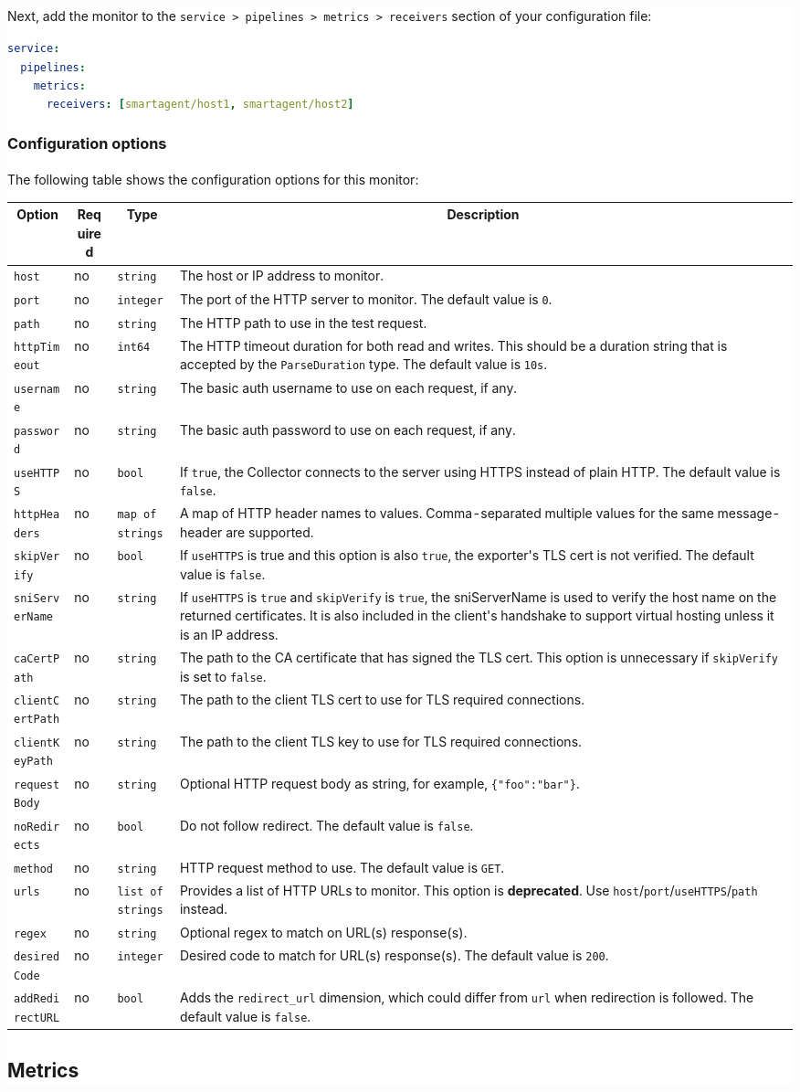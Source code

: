 Next, add the monitor to the `service > pipelines > metrics > receivers` section of your configuration file:

```yaml
service:
  pipelines:
    metrics:
      receivers: [smartagent/host1, smartagent/host2]
```  

### Configuration options

The following table shows the configuration options for this monitor:

| Option | Required | Type | Description |
| --- | --- | --- | --- |
| `host` | no | `string` | The host or IP address to monitor. |
| `port` | no | `integer` | The port of the HTTP server to monitor. The default value is `0`. |
| `path` | no | `string` | The HTTP path to use in the test request. |
| `httpTimeout` | no | `int64` | The HTTP timeout duration for both read and writes. This should be a duration string that is accepted by the `ParseDuration` type. The default value is `10s`. |
| `username` | no | `string` | The basic auth username to use on each request, if any. |
| `password` | no | `string` | The basic auth password to use on each request, if any. |
| `useHTTPS` | no | `bool` | If `true`, the Collector connects to the server using HTTPS instead of plain HTTP. The default value is `false`. |
| `httpHeaders` | no | `map of strings` | A map of HTTP header names to values. Comma-separated multiple values for the same message-header are supported. |
| `skipVerify` | no | `bool` | If `useHTTPS` is true and this option is also `true`, the exporter's TLS cert is not verified. The default value is `false`.|
| `sniServerName` | no | `string` | If `useHTTPS` is `true` and `skipVerify` is `true`, the sniServerName is used to verify the host name on the returned certificates. It is also included in the client's handshake to support virtual hosting unless it is an IP address. |
| `caCertPath` | no | `string` | The path to the CA certificate that has signed the TLS cert. This option is unnecessary if `skipVerify` is set to `false`. |
| `clientCertPath` | no | `string` | The path to the client TLS cert to use for TLS required connections. |
| `clientKeyPath` | no | `string` | The path to the client TLS key to use for TLS required connections. |
| `requestBody` | no | `string` | Optional HTTP request body as string, for example, `{"foo":"bar"}`. |
| `noRedirects` | no | `bool` | Do not follow redirect. The default value is `false`. |
| `method` | no | `string` | HTTP request method to use. The default value is `GET`. |
| `urls` | no | `list of strings` | Provides a list of HTTP URLs to monitor. This option is **deprecated**. Use `host`/`port`/`useHTTPS`/`path` instead. |
| `regex` | no | `string` | Optional regex to match on URL(s) response(s). |
| `desiredCode` | no | `integer` | Desired code to match for URL(s) response(s). The default value is `200`. |
| `addRedirectURL` | no | `bool` | Adds the `redirect_url` dimension, which could differ from `url` when redirection is followed. The default value is `false`. |

## Metrics
